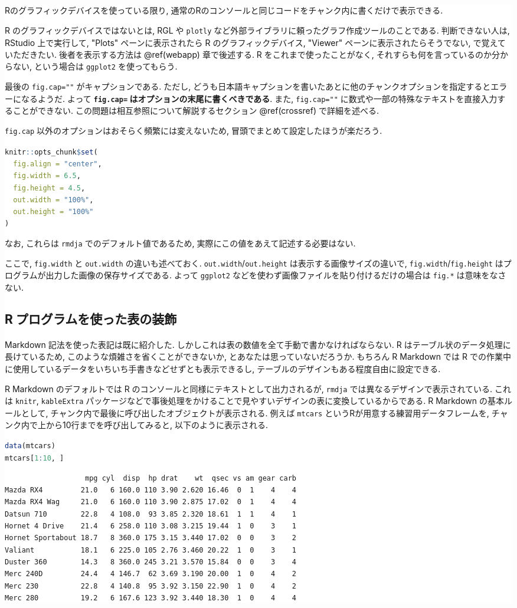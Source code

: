 Rのグラフィックデバイスを使っている限り, 通常のRのコンソールと同じコードをチャンク内に書くだけで表示できる.

R のグラフィックデバイスではないとは, RGL や `plotly` など外部ライブラリに頼ったグラフ作成ツールのことである. 判断できない人は, RStudio 上で実行して, "Plots" ペーンに表示されたら R のグラフィックデバイス, "Viewer" ペーンに表示されたらそうでない, で覚えていただきたい. 後者を表示する方法は \@ref(webapp) 章で後述する. R をこれまで使ったことがなく, それすらも何を言っているのか分からない, という場合は `ggplot2` を使ってもらう.

最後の `fig.cap=""` がキャプションである. ただし, どうも日本語キャプションを書いたあとに他のチャンクオプションを指定するとエラーになるようだ. よって **`fig.cap=` はオプションの末尾に書くべきである**. また, `fig.cap=""` に数式や一部の特殊なテキストを直接入力することができない. この問題は相互参照について解説するセクション \@ref(crossref) で詳細を述べる. 

`fig.cap` 以外のオプションはおそらく頻繁には変えないため, 冒頭でまとめて設定したほうが楽だろう.


```{.r .numberLines .lineAnchors}
knitr::opts_chunk$set(
  fig.align = "center",
  fig.width = 6.5,
  fig.height = 4.5,
  out.width = "100%",
  out.height = "100%"
)
```

なお, これらは `rmdja` でのデフォルト値であるため, 実際にこの値をあえて記述する必要はない.

ここで, `fig.width` と `out.width` の違いも述べておく. `out.width`/`out.height` は表示する画像サイズの違いで, `fig.width`/`fig.height` はプログラムが出力した画像の保存サイズである. よって `ggplot2` などを使わず画像ファイルを貼り付けるだけの場合は `fig.*` は意味をなさない.

[^standard-graphics]: なお, Rユーザーならば標準グラフィック関数である `plot()` 関数をご存知だろうが, 本稿では基本的により便利な `ggplot2` パッケージを使用してグラフを作成している.

## R プログラムを使った表の装飾

Markdown 記法を使った表記は既に紹介した. しかしこれは表の数値を全て手動で書かなければならない. R はテーブル状のデータ処理に長けているため, このような煩雑さを省くことができないか, とあなたは思っていないだろうか. もちろん R Markdown では  R での作業中に使用しているデータをいちいち手書きなどせずとも表示できるし, テーブルのデザインもある程度自由に設定できる.
 
R Markdown のデフォルトでは R のコンソールと同様にテキストとして出力されるが, `rmdja` では異なるデザインで表示されている. これは `knitr`, `kableExtra` パッケージなどで事後処理をかけることで見やすいデザインの表に変換しているからである. R Markdown の基本ルールとして, チャンク内で最後に呼び出したオブジェクトが表示される. 例えば `mtcars` というRが用意する練習用データフレームを, チャンク内で上から10行までを呼び出してみると, 以下のように表示される.


```{.r .numberLines .lineAnchors}
data(mtcars)
mtcars[1:10, ]
```

```
                   mpg cyl  disp  hp drat    wt  qsec vs am gear carb
Mazda RX4         21.0   6 160.0 110 3.90 2.620 16.46  0  1    4    4
Mazda RX4 Wag     21.0   6 160.0 110 3.90 2.875 17.02  0  1    4    4
Datsun 710        22.8   4 108.0  93 3.85 2.320 18.61  1  1    4    1
Hornet 4 Drive    21.4   6 258.0 110 3.08 3.215 19.44  1  0    3    1
Hornet Sportabout 18.7   8 360.0 175 3.15 3.440 17.02  0  0    3    2
Valiant           18.1   6 225.0 105 2.76 3.460 20.22  1  0    3    1
Duster 360        14.3   8 360.0 245 3.21 3.570 15.84  0  0    3    4
Merc 240D         24.4   4 146.7  62 3.69 3.190 20.00  1  0    4    2
Merc 230          22.8   4 140.8  95 3.92 3.150 22.90  1  0    4    2
Merc 280          19.2   6 167.6 123 3.92 3.440 18.30  1  0    4    4
```


[^major-docs]: 基本的なことがらの多くは上記を読めば分かるのでここでは基本機能をダイジェストで伝えた上で, これらの資料に書いてない応用技を紹介する. YAML のオプションの意味についてはソースコードにコメントを書いた. 以下, 単に, **BKD**  と書けば "_`bookdown`: Authoring Books and Technical Documents with R Markdown_" [@R-bookdown] を, RDG と書けば "_R Markdown: The Definitive GUide_" [@rmarkdown2018] を, RCB と書けば "_R Markdown Cookbook_" [@xie2020Markdown] を指すことにする.
[^word-out-of-date]: ただし筆者は数年来 Word を使っていないため, これらのいくつかは既に改善されているかもしれない.
[^blogdown]: `bookdown` 同様に R Markdown で作成した文書をブログ風のフォーマットで出力する `blogdown` パッケージというものも存在する.
[^rmd-cookbook-publish]: 2020/10/19 に書籍としても発売されるらしい.
[^bookdown-example]: https://teastat.blogspot.com/2019/01/bookdown.html
[^example-1]: 脚注の本文その2
[^example-2]: 脚注の本文その2
[^example-1]: 脚注の本文その2
[^example-2]: 脚注の本文その2
[^tabu-error]: ただし, `full_width = T` を指定した時, `striped`, あるいは他の色の指定の命令が反映されないことがある. これは 2019年時点での `tabu.sty` の不具合であるため, Issues [#1](https://github.com/tabu-issues-for-future-maintainer/tabu/issues/1#issuecomment-464369706)  で配布されている開発者によるパッチを適用しなければならない.また, それ以外にも表の幅を調整する方法がある. 詳細は \@ref(advanced-tabulate) 章を参考に.
[natbib-contraint]: ただし `citeit`, `citep` など `natbib.sty` の提供していた多様な引用子オプションは使えない. これは pandoc の制約によるものである.
[^CSL-editor]: 簡単なカスタマイズなら CSL editor というWebサービスでできる. しかしあくまでXMLなので, あまり複雑な処理はできないことに注意する.